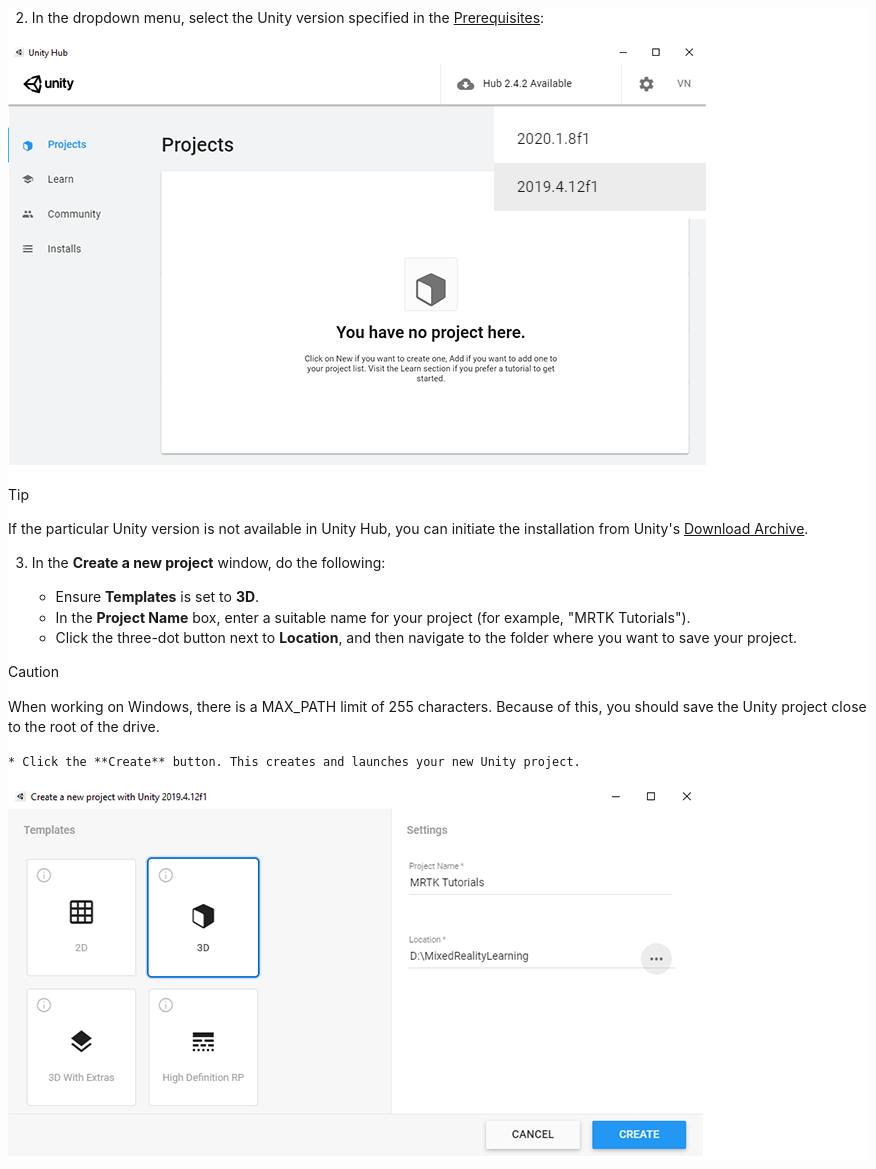 2. In the dropdown menu, select the Unity version specified in the [Prerequisites](mr-learning-base-01.md#prerequisites):

![Select the Unity version](images/mr-learning-base/base-02-section1-step1-2.png)

> [!TIP]
> If the particular Unity version is not available in Unity Hub, you can initiate the installation from Unity's <a href="https://unity3d.com/get-unity/download/archive" target="_blank">Download Archive</a>.

3. In the **Create a new project** window, do the following:

    * Ensure **Templates** is set to **3D**.
    * In the **Project Name** box, enter a suitable name for your project (for example, "MRTK Tutorials").
    * Click the three-dot button next to **Location**, and then navigate to the folder where you want to save your project.

> [!CAUTION]
> When working on Windows, there is a MAX_PATH limit of 255 characters. Because of this, you should save the Unity project close to the root of the drive.

    * Click the **Create** button. This creates and launches your new Unity project.

![Unity Hub with the "Create a new project" window filled out](images/mr-learning-base/base-02-section1-step1-3.png)
